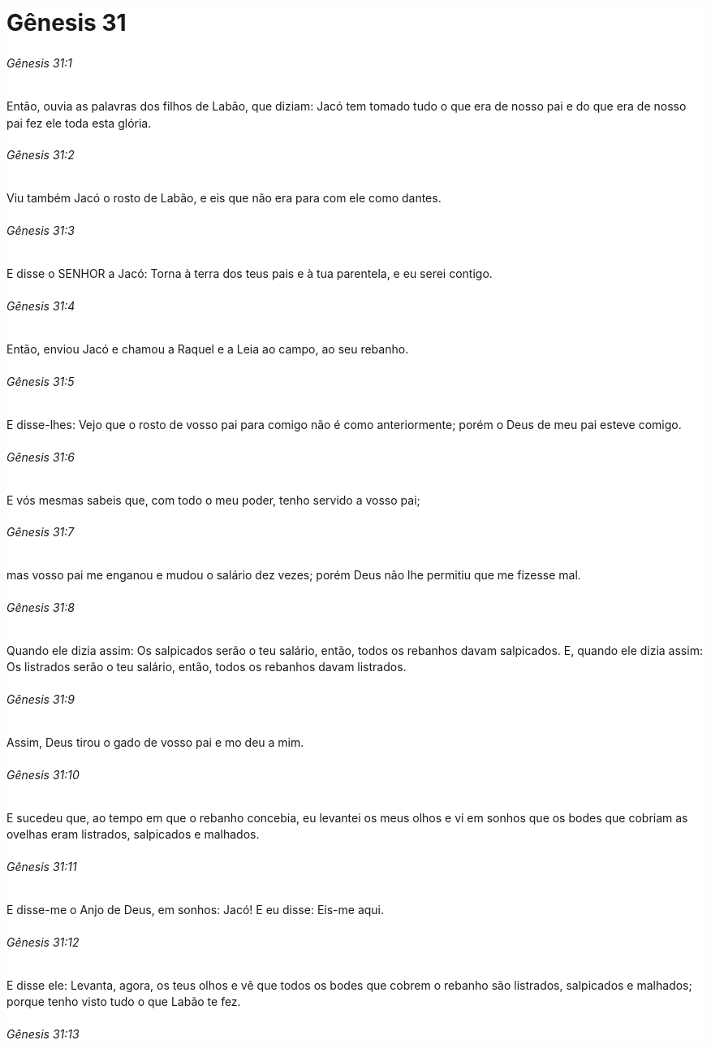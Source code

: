 # Gênesis 31

###### Gênesis 31:1

Então, ouvia as palavras dos filhos de Labão, que diziam: Jacó tem tomado tudo o que era de nosso pai e do que era de nosso pai fez ele toda esta glória.

###### Gênesis 31:2

Viu também Jacó o rosto de Labão, e eis que não era para com ele como dantes.

###### Gênesis 31:3

E disse o SENHOR a Jacó: Torna à terra dos teus pais e à tua parentela, e eu serei contigo.

###### Gênesis 31:4

Então, enviou Jacó e chamou a Raquel e a Leia ao campo, ao seu rebanho.

###### Gênesis 31:5

E disse-lhes: Vejo que o rosto de vosso pai para comigo não é como anteriormente; porém o Deus de meu pai esteve comigo.

###### Gênesis 31:6

E vós mesmas sabeis que, com todo o meu poder, tenho servido a vosso pai;

###### Gênesis 31:7

mas vosso pai me enganou e mudou o salário dez vezes; porém Deus não lhe permitiu que me fizesse mal.

###### Gênesis 31:8

Quando ele dizia assim: Os salpicados serão o teu salário, então, todos os rebanhos davam salpicados. E, quando ele dizia assim: Os listrados serão o teu salário, então, todos os rebanhos davam listrados.

###### Gênesis 31:9

Assim, Deus tirou o gado de vosso pai e mo deu a mim.

###### Gênesis 31:10

E sucedeu que, ao tempo em que o rebanho concebia, eu levantei os meus olhos e vi em sonhos que os bodes que cobriam as ovelhas eram listrados, salpicados e malhados.

###### Gênesis 31:11

E disse-me o Anjo de Deus, em sonhos: Jacó! E eu disse: Eis-me aqui.

###### Gênesis 31:12

E disse ele: Levanta, agora, os teus olhos e vê que todos os bodes que cobrem o rebanho são listrados, salpicados e malhados; porque tenho visto tudo o que Labão te fez.

###### Gênesis 31:13
